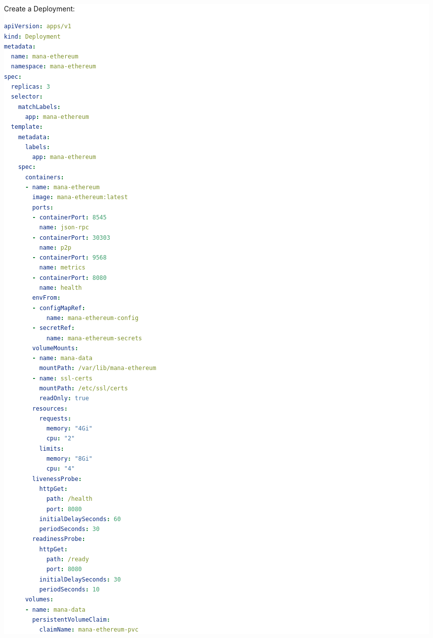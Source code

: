 Create a Deployment:

```yaml
apiVersion: apps/v1
kind: Deployment
metadata:
  name: mana-ethereum
  namespace: mana-ethereum
spec:
  replicas: 3
  selector:
    matchLabels:
      app: mana-ethereum
  template:
    metadata:
      labels:
        app: mana-ethereum
    spec:
      containers:
      - name: mana-ethereum
        image: mana-ethereum:latest
        ports:
        - containerPort: 8545
          name: json-rpc
        - containerPort: 30303
          name: p2p
        - containerPort: 9568
          name: metrics
        - containerPort: 8080
          name: health
        envFrom:
        - configMapRef:
            name: mana-ethereum-config
        - secretRef:
            name: mana-ethereum-secrets
        volumeMounts:
        - name: mana-data
          mountPath: /var/lib/mana-ethereum
        - name: ssl-certs
          mountPath: /etc/ssl/certs
          readOnly: true
        resources:
          requests:
            memory: "4Gi"
            cpu: "2"
          limits:
            memory: "8Gi"
            cpu: "4"
        livenessProbe:
          httpGet:
            path: /health
            port: 8080
          initialDelaySeconds: 60
          periodSeconds: 30
        readinessProbe:
          httpGet:
            path: /ready
            port: 8080
          initialDelaySeconds: 30
          periodSeconds: 10
      volumes:
      - name: mana-data
        persistentVolumeClaim:
          claimName: mana-ethereum-pvc
```